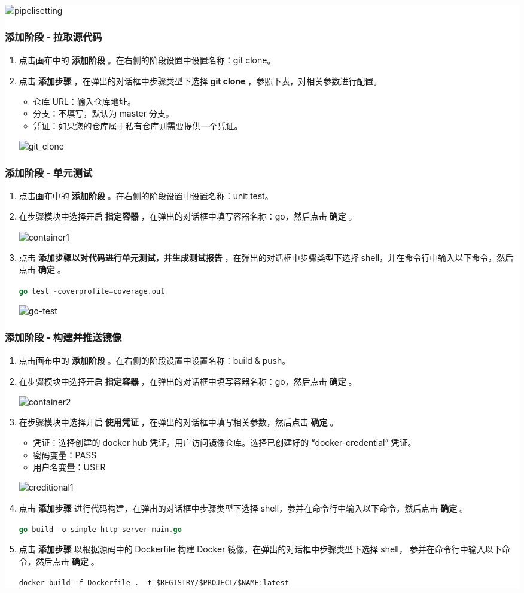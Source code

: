 ![pipelisetting](https://docs.daocloud.io/daocloud-docs-images/docs/amamba/images/pipelisetting.png)

### 添加阶段 - 拉取源代码

1. 点击画布中的 __添加阶段__ 。在右侧的阶段设置中设置名称：git clone。

2. 点击 __添加步骤__ ，在弹出的对话框中步骤类型下选择 __git clone__ ，参照下表，对相关参数进行配置。

    - 仓库 URL：输入仓库地址。
    - 分支：不填写，默认为 master 分支。
    - 凭证：如果您的仓库属于私有仓库则需要提供一个凭证。

    ![git_clone](https://docs.daocloud.io/daocloud-docs-images/docs/amamba/images/git_clone.png)

### 添加阶段 - 单元测试

1. 点击画布中的 __添加阶段__ 。在右侧的阶段设置中设置名称：unit test。

2. 在步骤模块中选择开启 __指定容器__ ，在弹出的对话框中填写容器名称：go，然后点击 __确定__ 。

    ![container1](https://docs.daocloud.io/daocloud-docs-images/docs/amamba/images/container1.png)

3. 点击 __添加步骤以对代码进行单元测试，并生成测试报告__ ，在弹出的对话框中步骤类型下选择 shell，并在命令行中输入以下命令，然后点击 __确定__ 。

    ```go
    go test -coverprofile=coverage.out
    ```

    ![go-test](https://docs.daocloud.io/daocloud-docs-images/docs/amamba/images/go-test.png)

### 添加阶段 - 构建并推送镜像

1. 点击画布中的 __添加阶段__ 。在右侧的阶段设置中设置名称：build & push。

2. 在步骤模块中选择开启 __指定容器__ ，在弹出的对话框中填写容器名称：go，然后点击 __确定__ 。

    ![container2](https://docs.daocloud.io/daocloud-docs-images/docs/amamba/images/container2.png)

3. 在步骤模块中选择开启 __使用凭证__ ，在弹出的对话框中填写相关参数，然后点击 __确定__ 。

    - 凭证：选择创建的 docker hub 凭证，用户访问镜像仓库。选择已创建好的 “docker-credential” 凭证。
    - 密码变量：PASS
    - 用户名变量：USER

    ![creditional1](https://docs.daocloud.io/daocloud-docs-images/docs/amamba/images/creditional1.png)

4. 点击 __添加步骤__ 进行代码构建，在弹出的对话框中步骤类型下选择 shell，参并在命令行中输入以下命令，然后点击 __确定__ 。

    ```go
    go build -o simple-http-server main.go
    ```

5. 点击 __添加步骤__ 以根据源码中的 Dockerfile 构建 Docker 镜像，在弹出的对话框中步骤类型下选择 shell，
   参并在命令行中输入以下命令，然后点击 __确定__ 。

    ```docker
    docker build -f Dockerfile . -t $REGISTRY/$PROJECT/$NAME:latest
    ```
